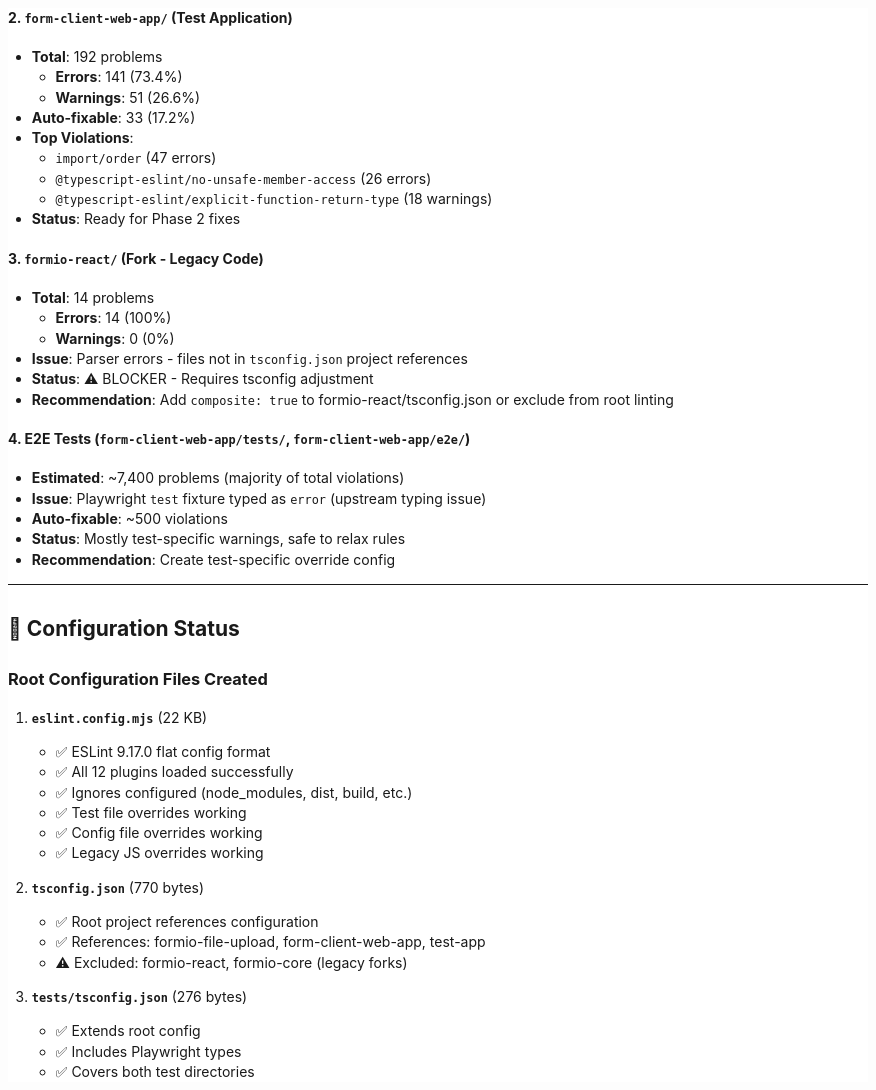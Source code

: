 #### 2. `form-client-web-app/` (Test Application)
- **Total**: 192 problems
  - **Errors**: 141 (73.4%)
  - **Warnings**: 51 (26.6%)
- **Auto-fixable**: 33 (17.2%)
- **Top Violations**:
  - `import/order` (47 errors)
  - `@typescript-eslint/no-unsafe-member-access` (26 errors)
  - `@typescript-eslint/explicit-function-return-type` (18 warnings)
- **Status**: Ready for Phase 2 fixes

#### 3. `formio-react/` (Fork - Legacy Code)
- **Total**: 14 problems
  - **Errors**: 14 (100%)
  - **Warnings**: 0 (0%)
- **Issue**: Parser errors - files not in `tsconfig.json` project references
- **Status**: ⚠️ BLOCKER - Requires tsconfig adjustment
- **Recommendation**: Add `composite: true` to formio-react/tsconfig.json or exclude from root linting

#### 4. E2E Tests (`form-client-web-app/tests/`, `form-client-web-app/e2e/`)
- **Estimated**: ~7,400 problems (majority of total violations)
- **Issue**: Playwright `test` fixture typed as `error` (upstream typing issue)
- **Auto-fixable**: ~500 violations
- **Status**: Mostly test-specific warnings, safe to relax rules
- **Recommendation**: Create test-specific override config

---

## 🔧 Configuration Status

### Root Configuration Files Created

1. **`eslint.config.mjs`** (22 KB)
   - ✅ ESLint 9.17.0 flat config format
   - ✅ All 12 plugins loaded successfully
   - ✅ Ignores configured (node_modules, dist, build, etc.)
   - ✅ Test file overrides working
   - ✅ Config file overrides working
   - ✅ Legacy JS overrides working

2. **`tsconfig.json`** (770 bytes)
   - ✅ Root project references configuration
   - ✅ References: formio-file-upload, form-client-web-app, test-app
   - ⚠️ Excluded: formio-react, formio-core (legacy forks)

3. **`tests/tsconfig.json`** (276 bytes)
   - ✅ Extends root config
   - ✅ Includes Playwright types
   - ✅ Covers both test directories
